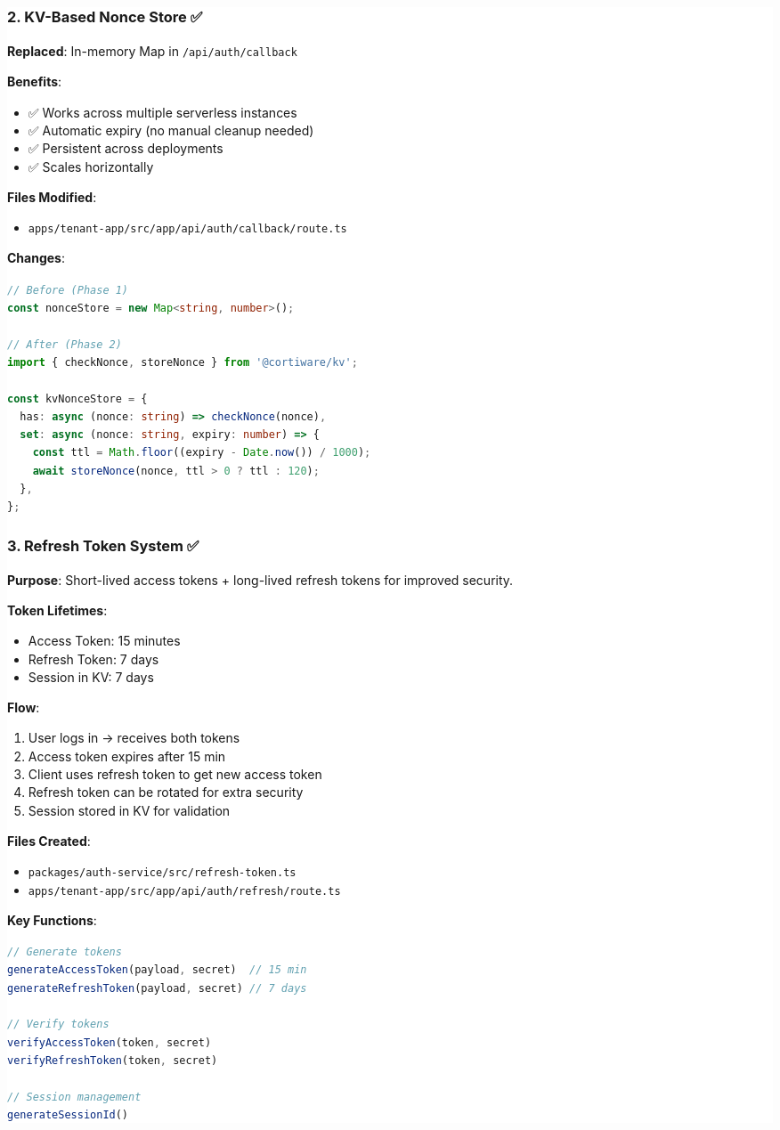 ### 2. KV-Based Nonce Store ✅

**Replaced**: In-memory Map in `/api/auth/callback`

**Benefits**:
- ✅ Works across multiple serverless instances
- ✅ Automatic expiry (no manual cleanup needed)
- ✅ Persistent across deployments
- ✅ Scales horizontally

**Files Modified**:
- `apps/tenant-app/src/app/api/auth/callback/route.ts`

**Changes**:
```typescript
// Before (Phase 1)
const nonceStore = new Map<string, number>();

// After (Phase 2)
import { checkNonce, storeNonce } from '@cortiware/kv';

const kvNonceStore = {
  has: async (nonce: string) => checkNonce(nonce),
  set: async (nonce: string, expiry: number) => {
    const ttl = Math.floor((expiry - Date.now()) / 1000);
    await storeNonce(nonce, ttl > 0 ? ttl : 120);
  },
};
```

### 3. Refresh Token System ✅

**Purpose**: Short-lived access tokens + long-lived refresh tokens for improved security.

**Token Lifetimes**:
- Access Token: 15 minutes
- Refresh Token: 7 days
- Session in KV: 7 days

**Flow**:
1. User logs in → receives both tokens
2. Access token expires after 15 min
3. Client uses refresh token to get new access token
4. Refresh token can be rotated for extra security
5. Session stored in KV for validation

**Files Created**:
- `packages/auth-service/src/refresh-token.ts`
- `apps/tenant-app/src/app/api/auth/refresh/route.ts`

**Key Functions**:
```typescript
// Generate tokens
generateAccessToken(payload, secret)  // 15 min
generateRefreshToken(payload, secret) // 7 days

// Verify tokens
verifyAccessToken(token, secret)
verifyRefreshToken(token, secret)

// Session management
generateSessionId()
```
